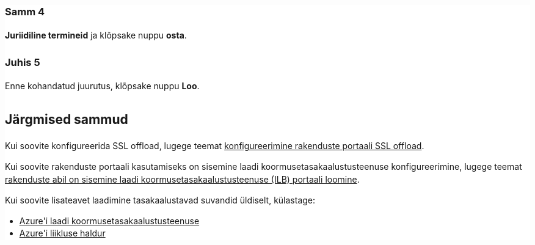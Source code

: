 ### <a name="step-4"></a>Samm 4

**Juriidiline termineid** ja klõpsake nuppu **osta**.

### <a name="step-5"></a>Juhis 5

Enne kohandatud juurutus, klõpsake nuppu **Loo**.

## <a name="next-steps"></a>Järgmised sammud

Kui soovite konfigureerida SSL offload, lugege teemat [konfigureerimine rakenduste portaali SSL offload](application-gateway-ssl.md).

Kui soovite rakenduste portaali kasutamiseks on sisemine laadi koormusetasakaalustusteenuse konfigureerimine, lugege teemat [rakenduste abil on sisemine laadi koormusetasakaalustusteenuse (ILB) portaali loomine](application-gateway-ilb.md).

Kui soovite lisateavet laadimine tasakaalustavad suvandid üldiselt, külastage:

- [Azure'i laadi koormusetasakaalustusteenuse](https://azure.microsoft.com/documentation/services/load-balancer/)
- [Azure'i liikluse haldur](https://azure.microsoft.com/documentation/services/traffic-manager/)
